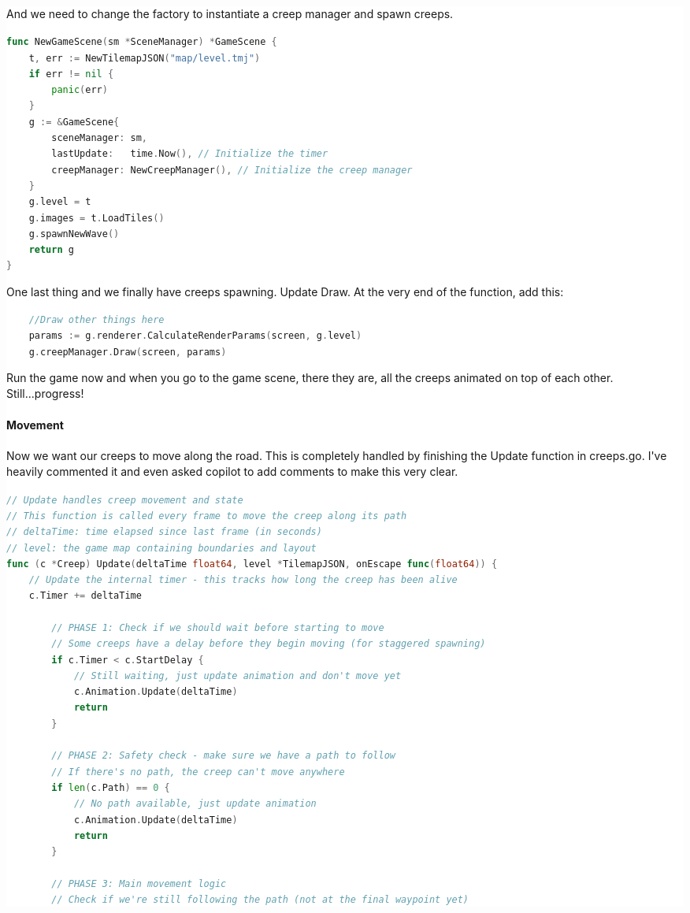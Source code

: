 ```go
```

And we need to change the factory to instantiate a creep manager and spawn creeps.

```go
func NewGameScene(sm *SceneManager) *GameScene {
	t, err := NewTilemapJSON("map/level.tmj")
	if err != nil {
		panic(err)
	}
	g := &GameScene{
		sceneManager: sm,
		lastUpdate:   time.Now(), // Initialize the timer
		creepManager: NewCreepManager(), // Initialize the creep manager
	}
	g.level = t
	g.images = t.LoadTiles()
	g.spawnNewWave()
	return g
}
```

One last thing and we finally have creeps spawning. Update Draw. At the very end of the function, add this:

```go
	//Draw other things here
	params := g.renderer.CalculateRenderParams(screen, g.level)
	g.creepManager.Draw(screen, params)
```

Run the game now and when you go to the game scene, there they are, all the creeps animated on top of each other. Still...progress!

#### Movement

Now we want our creeps to move along the road. This is completely handled by finishing the Update function in creeps.go. I've heavily commented it and even asked copilot to add comments to make this very clear.

```go
// Update handles creep movement and state
// This function is called every frame to move the creep along its path
// deltaTime: time elapsed since last frame (in seconds)
// level: the game map containing boundaries and layout
func (c *Creep) Update(deltaTime float64, level *TilemapJSON, onEscape func(float64)) {
	// Update the internal timer - this tracks how long the creep has been alive
	c.Timer += deltaTime

		// PHASE 1: Check if we should wait before starting to move
		// Some creeps have a delay before they begin moving (for staggered spawning)
		if c.Timer < c.StartDelay {
			// Still waiting, just update animation and don't move yet
			c.Animation.Update(deltaTime)
			return
		}

		// PHASE 2: Safety check - make sure we have a path to follow
		// If there's no path, the creep can't move anywhere
		if len(c.Path) == 0 {
			// No path available, just update animation
			c.Animation.Update(deltaTime)
			return
		}

		// PHASE 3: Main movement logic
		// Check if we're still following the path (not at the final waypoint yet)
```